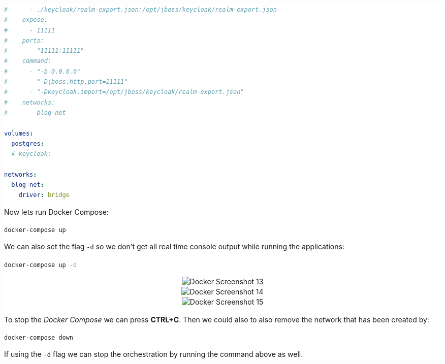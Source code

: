 ```yaml
#      - ./keycloak/realm-export.json:/opt/jboss/keycloak/realm-export.json
#    expose:
#      - 11111
#    ports:
#      - "11111:11111"
#    command:
#      - "-b 0.0.0.0"
#      - "-Djboss.http.port=11111"
#      - "-Dkeycloak.import=/opt/jboss/keycloak/realm-export.json"
#    networks:
#      - blog-net

volumes:
  postgres:
  # keycloak:

networks:
  blog-net:
    driver: bridge
```

Now lets run Docker Compose:

```sh
docker-compose up
```

We can also set the flag `-d` so we don’t get all real time console output while running the applications:

```sh
docker-compose up -d
```

<div style="text-align: center;">
  <img src="/tooling/get-started-with-docker-and-docker-compose/image-13.webp" alt="Docker Screenshot 13" style="max-width: 100%; display: inline-block;">
</div>

<div style="text-align: center;">
  <img src="/tooling/get-started-with-docker-and-docker-compose/image-14.webp" alt="Docker Screenshot 14" style="max-width: 100%; display: inline-block;">
</div>

<div style="text-align: center;">
  <img src="/tooling/get-started-with-docker-and-docker-compose/image-15.webp" alt="Docker Screenshot 15" style="max-width: 100%; display: inline-block;">
</div>

To stop the _Docker Compose_ we can press **CTRL+C**. Then we could also to also remove the network that has been created by:

```sh
docker-compose down
```

If using the `-d` flag we can stop the orchestration by running the command above as well.
